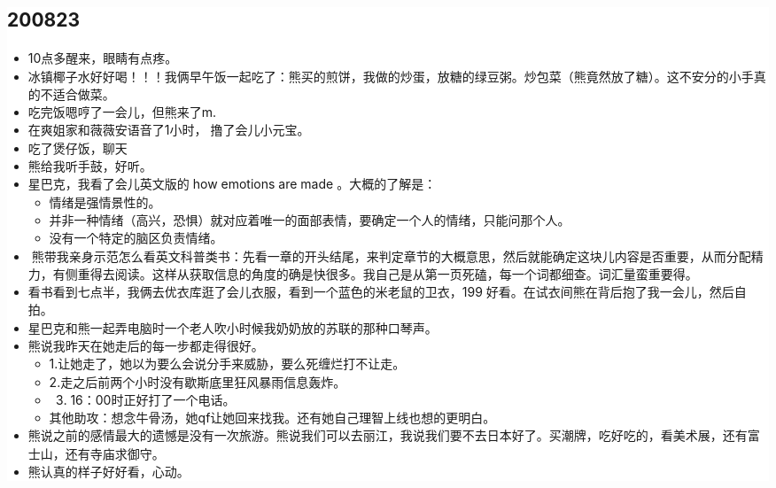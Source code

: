 ## 200823 
  - 10点多醒来，眼睛有点疼。
  - 冰镇椰子水好好喝！！！我俩早午饭一起吃了：熊买的煎饼，我做的炒蛋，放糖的绿豆粥。炒包菜（熊竟然放了糖）。这不安分的小手真的不适合做菜。
  - 吃完饭嗯哼了一会儿，但熊来了m.
  - 在爽姐家和薇薇安语音了1小时， 撸了会儿小元宝。
  - 吃了煲仔饭，聊天
  - 熊给我听手鼓，好听。
  - 星巴克，我看了会儿英文版的 how emotions are made 。大概的了解是：
    - 情绪是强情景性的。
    - 并非一种情绪（高兴，恐惧）就对应着唯一的面部表情，要确定一个人的情绪，只能问那个人。
    - 没有一个特定的脑区负责情绪。
  -  熊带我亲身示范怎么看英文科普类书：先看一章的开头结尾，来判定章节的大概意思，然后就能确定这块儿内容是否重要，从而分配精力，有侧重得去阅读。这样从获取信息的角度的确是快很多。我自己是从第一页死磕，每一个词都细查。词汇量蛮重要得。
  - 看书看到七点半，我俩去优衣库逛了会儿衣服，看到一个蓝色的米老鼠的卫衣，199 好看。在试衣间熊在背后抱了我一会儿，然后自拍。
  - 星巴克和熊一起弄电脑时一个老人吹小时候我奶奶放的苏联的那种口琴声。
  - 熊说我昨天在她走后的每一步都走得很好。
    - 1.让她走了，她以为要么会说分手来威胁，要么死缠烂打不让走。
    - 2.走之后前两个小时没有歇斯底里狂风暴雨信息轰炸。
    - 3. 16：00时正好打了一个电话。
    - 其他助攻：想念牛骨汤，她qf让她回来找我。还有她自己理智上线也想的更明白。
  - 熊说之前的感情最大的遗憾是没有一次旅游。熊说我们可以去丽江，我说我们要不去日本好了。买潮牌，吃好吃的，看美术展，还有富士山，还有寺庙求御守。
  - 熊认真的样子好好看，心动。
